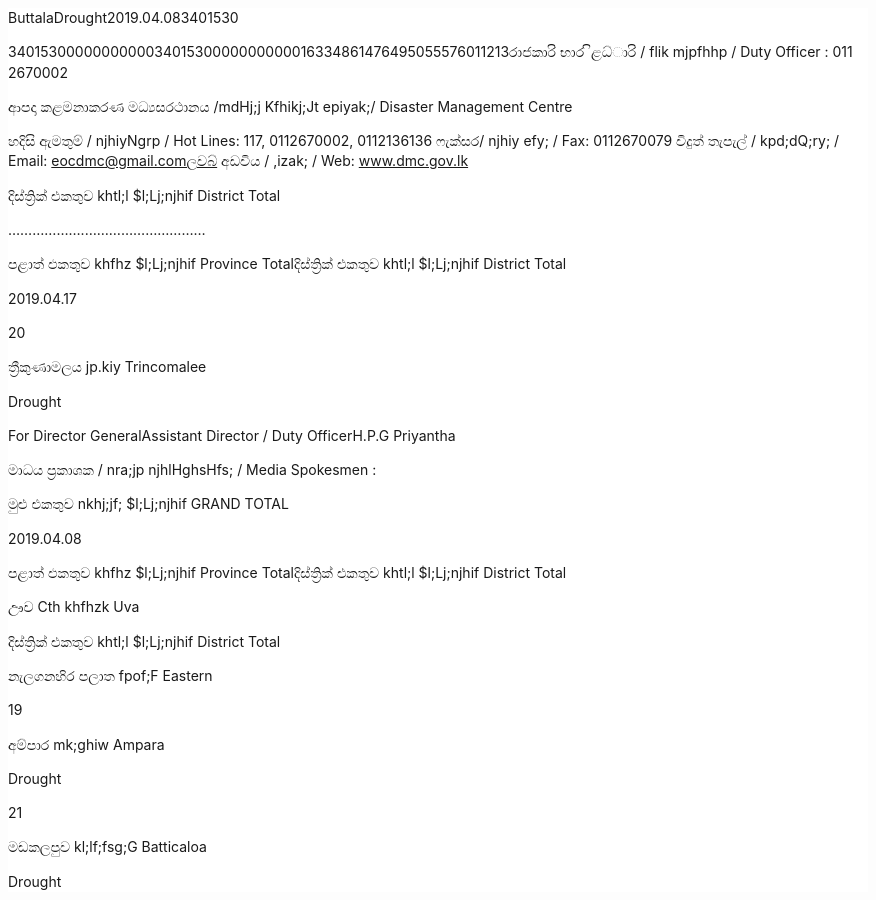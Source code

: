 ButtalaDrought2019.04.083401530

340153000000000003401530000000000016334861476495055576011213රාජකාරි භාර ිළධ්‍ාරි / flik mjpfhhp / Duty Officer : 011 2670002

ආපදා කළමනාකරණ මධ්‍යසරථානය /mdHj;j Kfhikj;Jt epiyak;/ Disaster Management Centre

හදිසි ඇමතුම් / njhiyNgrp / Hot Lines: 117, 0112670002, 0112136136 ෆැක්සර/ njhiy efy; / Fax: 0112670079 විදුත් තැපැල් / kpd;dQ;ry; / Email: eocdmc@gmail.comලවබ් අඩවිය / ,izak; / Web: www.dmc.gov.lk

දිස්ත්‍රික් එකතුව khtl;l $l;Lj;njhif District Total

……………….…………………………

පළාත් ඵකතුව khfhz $l;Lj;njhif Province Totalදිස්ත්‍රික් එකතුව khtl;l $l;Lj;njhif District Total

2019.04.17

20

ත්‍රීකුණාමලය jp.kiy Trincomalee

Drought

For Director GeneralAssistant Director / Duty OfficerH.P.G Priyantha

මාධය ප්‍රකාශක / nra;jp njhlHghsHfs; / Media Spokesmen :

මුළු එකතුව nkhj;jf; $l;Lj;njhif GRAND TOTAL

2019.04.08

පළාත් ඵකතුව khfhz $l;Lj;njhif Province Totalදිස්ත්‍රික් එකතුව khtl;l $l;Lj;njhif District Total

ඌව Cth khfhzk Uva

දිස්ත්‍රික් එකතුව khtl;l $l;Lj;njhif District Total

නැලගනහිර පලාත fpof;F Eastern

19

අම්පාර mk;ghiw Ampara

Drought

21

මඩකලපුව kl;lf;fsg;G Batticaloa

Drought